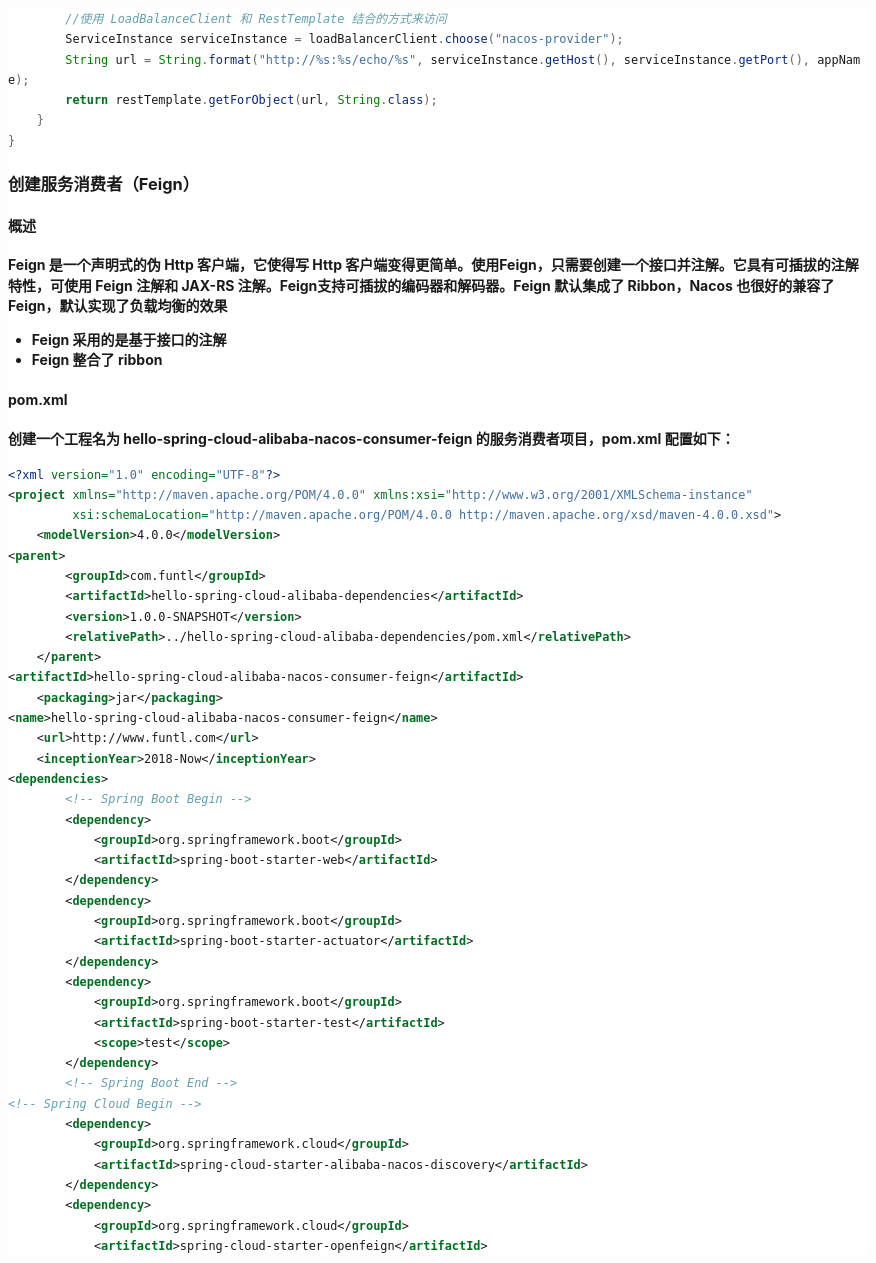 ```java
        //使用 LoadBalanceClient 和 RestTemplate 结合的方式来访问
        ServiceInstance serviceInstance = loadBalancerClient.choose("nacos-provider");
        String url = String.format("http://%s:%s/echo/%s", serviceInstance.getHost(), serviceInstance.getPort(), appName);
        return restTemplate.getForObject(url, String.class);
    }
}
```

### 创建服务消费者（Feign）

#### 概述

**Feign 是一个声明式的伪 Http 客户端，它使得写 Http 客户端变得更简单。使用Feign，只需要创建一个接口并注解。它具有可插拔的注解特性，可使用 Feign 注解和 JAX-RS 注解。Feign支持可插拔的编码器和解码器。Feign 默认集成了 Ribbon，Nacos 也很好的兼容了 Feign，默认实现了负载均衡的效果**

- **Feign      采用的是基于接口的注解**
- **Feign      整合了 ribbon**

#### pom.xml

**创建一个工程名为 hello-spring-cloud-alibaba-nacos-consumer-feign 的服务消费者项目，pom.xml 配置如下：**

```xml
<?xml version="1.0" encoding="UTF-8"?>
<project xmlns="http://maven.apache.org/POM/4.0.0" xmlns:xsi="http://www.w3.org/2001/XMLSchema-instance"
         xsi:schemaLocation="http://maven.apache.org/POM/4.0.0 http://maven.apache.org/xsd/maven-4.0.0.xsd">
    <modelVersion>4.0.0</modelVersion>
<parent>
        <groupId>com.funtl</groupId>
        <artifactId>hello-spring-cloud-alibaba-dependencies</artifactId>
        <version>1.0.0-SNAPSHOT</version>
        <relativePath>../hello-spring-cloud-alibaba-dependencies/pom.xml</relativePath>
    </parent>
<artifactId>hello-spring-cloud-alibaba-nacos-consumer-feign</artifactId>
    <packaging>jar</packaging>
<name>hello-spring-cloud-alibaba-nacos-consumer-feign</name>
    <url>http://www.funtl.com</url>
    <inceptionYear>2018-Now</inceptionYear>
<dependencies>
        <!-- Spring Boot Begin -->
        <dependency>
            <groupId>org.springframework.boot</groupId>
            <artifactId>spring-boot-starter-web</artifactId>
        </dependency>
        <dependency>
            <groupId>org.springframework.boot</groupId>
            <artifactId>spring-boot-starter-actuator</artifactId>
        </dependency>
        <dependency>
            <groupId>org.springframework.boot</groupId>
            <artifactId>spring-boot-starter-test</artifactId>
            <scope>test</scope>
        </dependency>
        <!-- Spring Boot End -->
<!-- Spring Cloud Begin -->
        <dependency>
            <groupId>org.springframework.cloud</groupId>
            <artifactId>spring-cloud-starter-alibaba-nacos-discovery</artifactId>
        </dependency>
        <dependency>
            <groupId>org.springframework.cloud</groupId>
            <artifactId>spring-cloud-starter-openfeign</artifactId>
```